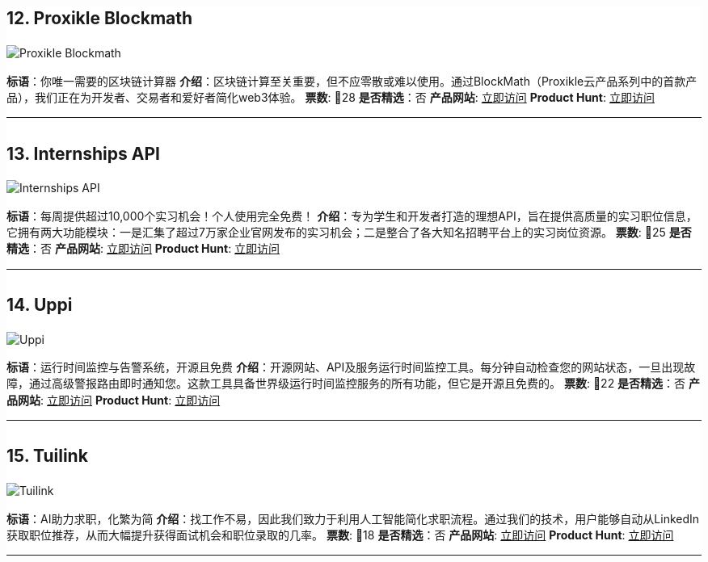 
## 12. Proxikle Blockmath
![Proxikle Blockmath](https://ph-files.imgix.net/523df01d-0e22-4f03-bbe7-4b39317a6742.png?auto=format&fit=crop&frame=1&h=512&w=1024)

**标语**：你唯一需要的区块链计算器
**介绍**：区块链计算至关重要，但不应零散或难以使用。通过BlockMath（Proxikle云产品系列中的首款产品），我们正在为开发者、交易者和爱好者简化web3体验。
**票数**: 🔺28
**是否精选**：否
**产品网站**:  <a href='https://www.producthunt.com/r/WBYNSWHJ3IEJK7?utm_source=www.chuhaix.com' target='_blank' rel='nofollow'>立即访问</a>
**Product Hunt**:  <a href='https://www.producthunt.com/posts/proxikle-blockmath?utm_source=www.chuhaix.com' target='_blank' rel='nofollow'>立即访问</a>

---

## 13. Internships API
![Internships API](https://ph-files.imgix.net/ce697455-f486-419e-880f-28f958a82736.png?auto=format&fit=crop&frame=1&h=512&w=1024)

**标语**：每周提供超过10,000个实习机会！个人使用完全免费！
**介绍**：专为学生和开发者打造的理想API，旨在提供高质量的实习职位信息，它拥有两大功能模块：一是汇集了超过7万家企业官网发布的实习机会；二是整合了各大知名招聘平台上的实习岗位资源。
**票数**: 🔺25
**是否精选**：否
**产品网站**:  <a href='https://www.producthunt.com/r/BV3XLSOUN54F2F?utm_source=www.chuhaix.com' target='_blank' rel='nofollow'>立即访问</a>
**Product Hunt**:  <a href='https://www.producthunt.com/posts/internships-api?utm_source=www.chuhaix.com' target='_blank' rel='nofollow'>立即访问</a>

---

## 14. Uppi
![Uppi](https://ph-files.imgix.net/c3e064dc-7ef6-449a-84fb-6bfb391e0476.png?auto=format&fit=crop&frame=1&h=512&w=1024)

**标语**：运行时间监控与告警系统，开源且免费
**介绍**：开源网站、API及服务运行时间监控工具。每分钟自动检查您的网站状态，一旦出现故障，通过高级警报路由即时通知您。这款工具具备世界级运行时间监控服务的所有功能，但它是开源且免费的。
**票数**: 🔺22
**是否精选**：否
**产品网站**:  <a href='https://www.producthunt.com/r/DMMR7O3DISKVTS?utm_source=www.chuhaix.com' target='_blank' rel='nofollow'>立即访问</a>
**Product Hunt**:  <a href='https://www.producthunt.com/posts/uppi?utm_source=www.chuhaix.com' target='_blank' rel='nofollow'>立即访问</a>

---

## 15. Tuilink
![Tuilink](https://ph-files.imgix.net/8038fecf-e192-4781-84dd-ce1d62e7ec97.png?auto=format&fit=crop&frame=1&h=512&w=1024)

**标语**：AI助力求职，化繁为简
**介绍**：找工作不易，因此我们致力于利用人工智能简化求职流程。通过我们的技术，用户能够自动从LinkedIn获取职位推荐，从而大幅提升获得面试机会和职位录取的几率。
**票数**: 🔺18
**是否精选**：否
**产品网站**:  <a href='https://www.producthunt.com/r/KLOH7ELUDY427W?utm_source=www.chuhaix.com' target='_blank' rel='nofollow'>立即访问</a>
**Product Hunt**:  <a href='https://www.producthunt.com/posts/tuilink?utm_source=www.chuhaix.com' target='_blank' rel='nofollow'>立即访问</a>

---